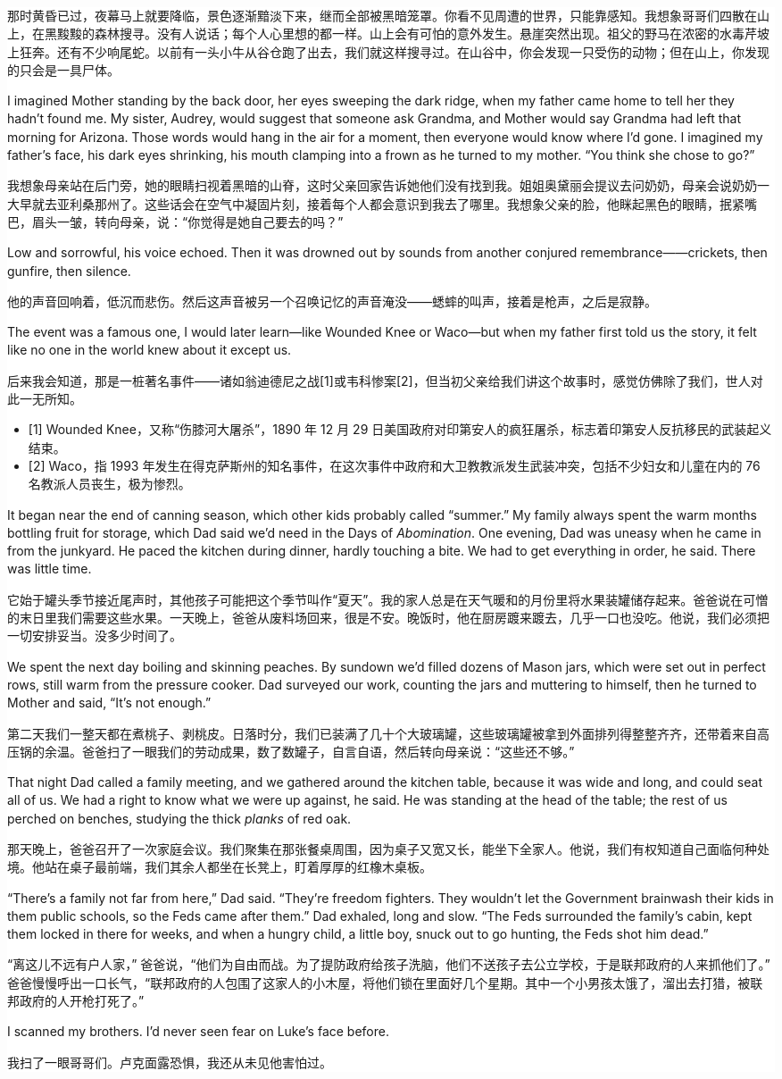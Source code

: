 那时黄昏已过，夜幕马上就要降临，景色逐渐黯淡下来，继而全部被黑暗笼罩。你看不见周遭的世界，只能靠感知。我想象哥哥们四散在山上，在黑黢黢的森林搜寻。没有人说话；每个人心里想的都一样。山上会有可怕的意外发生。悬崖突然出现。祖父的野马在浓密的水毒芹坡上狂奔。还有不少响尾蛇。以前有一头小牛从谷仓跑了出去，我们就这样搜寻过。在山谷中，你会发现一只受伤的动物；但在山上，你发现的只会是一具尸体。

I imagined Mother standing by the back door, her eyes sweeping the dark ridge, when my father came home to tell her they hadn’t found me. My sister, Audrey, would suggest that someone ask Grandma, and Mother would say Grandma had left that morning for Arizona. Those words would hang in the air for a moment, then everyone would know where I’d gone. I imagined my father’s face, his dark eyes shrinking, his mouth clamping into a frown as he turned to my mother. “You think she chose to go?”

我想象母亲站在后门旁，她的眼睛扫视着黑暗的山脊，这时父亲回家告诉她他们没有找到我。姐姐奥黛丽会提议去问奶奶，母亲会说奶奶一大早就去亚利桑那州了。这些话会在空气中凝固片刻，接着每个人都会意识到我去了哪里。我想象父亲的脸，他眯起黑色的眼睛，抿紧嘴巴，眉头一皱，转向母亲，说：“你觉得是她自己要去的吗？”

Low and sorrowful, his voice echoed. Then it was drowned out by sounds from another conjured remembrance——crickets, then gunfire, then silence.

他的声音回响着，低沉而悲伤。然后这声音被另一个召唤记忆的声音淹没——蟋蟀的叫声，接着是枪声，之后是寂静。


The event was a famous one, I would later learn—like Wounded Knee or Waco—but when my father first told us the story, it felt like no one in the world knew about it except us.

后来我会知道，那是一桩著名事件——诸如翁迪德尼之战[1]或韦科惨案[2]，但当初父亲给我们讲这个故事时，感觉仿佛除了我们，世人对此一无所知。
* [1] Wounded Knee，又称“伤膝河大屠杀”，1890 年 12 月 29 日美国政府对印第安人的疯狂屠杀，标志着印第安人反抗移民的武装起义结束。
* [2] Waco，指 1993 年发生在得克萨斯州的知名事件，在这次事件中政府和大卫教教派发生武装冲突，包括不少妇女和儿童在内的 76 名教派人员丧生，极为惨烈。

It began near the end of canning season, which other kids probably called “summer.” My family always spent the warm months bottling fruit for storage, which Dad said we’d need in the Days of *Abomination*. One evening, Dad was uneasy when he came in from the junkyard. He paced the kitchen during dinner, hardly touching a bite. We had to get everything in order, he said. There was little time. 

它始于罐头季节接近尾声时，其他孩子可能把这个季节叫作“夏天”。我的家人总是在天气暖和的月份里将水果装罐储存起来。爸爸说在可憎的末日里我们需要这些水果。一天晚上，爸爸从废料场回来，很是不安。晚饭时，他在厨房踱来踱去，几乎一口也没吃。他说，我们必须把一切安排妥当。没多少时间了。

We spent the next day boiling and skinning peaches. By sundown we’d filled dozens of Mason jars, which were set out in perfect rows, still warm from the pressure cooker. Dad surveyed our work, counting the jars and muttering to himself, then he turned to Mother and said, “It’s not enough.”

第二天我们一整天都在煮桃子、剥桃皮。日落时分，我们已装满了几十个大玻璃罐，这些玻璃罐被拿到外面排列得整整齐齐，还带着来自高压锅的余温。爸爸扫了一眼我们的劳动成果，数了数罐子，自言自语，然后转向母亲说：“这些还不够。”

That night Dad called a family meeting, and we gathered around the kitchen table, because it was wide and long, and could seat all of us. We had a right to know what we were up against, he said. He was standing at the head of the table; the rest of us perched on benches, studying the thick *planks* of red oak.

那天晚上，爸爸召开了一次家庭会议。我们聚集在那张餐桌周围，因为桌子又宽又长，能坐下全家人。他说，我们有权知道自己面临何种处境。他站在桌子最前端，我们其余人都坐在长凳上，盯着厚厚的红橡木桌板。

“There’s a family not far from here,” Dad said. “They’re freedom fighters. They wouldn’t let the Government brainwash their kids in them public schools, so the Feds came after them.” Dad exhaled, long and slow. “The Feds surrounded the family’s cabin, kept them locked in there for weeks, and when a hungry child, a little boy, snuck out to go hunting, the Feds shot him dead.” 

“离这儿不远有户人家，” 爸爸说，“他们为自由而战。为了提防政府给孩子洗脑，他们不送孩子去公立学校，于是联邦政府的人来抓他们了。” 爸爸慢慢呼出一口长气，“联邦政府的人包围了这家人的小木屋，将他们锁在里面好几个星期。其中一个小男孩太饿了，溜出去打猎，被联邦政府的人开枪打死了。”

I scanned my brothers. I’d never seen fear on Luke’s face before. 

我扫了一眼哥哥们。卢克面露恐惧，我还从未见他害怕过。
